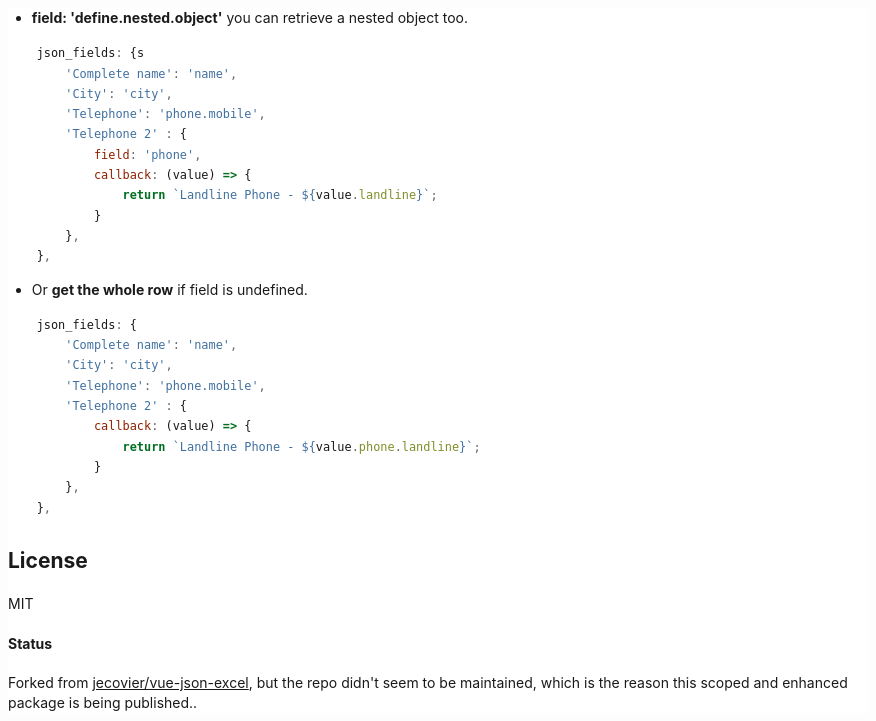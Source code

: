 - **field: 'define.nested.object'** you can retrieve a nested object too.

```js
    json_fields: {s
        'Complete name': 'name',
        'City': 'city',
        'Telephone': 'phone.mobile',
        'Telephone 2' : {
            field: 'phone',
            callback: (value) => {
                return `Landline Phone - ${value.landline}`;
            }
        },
    },
```

- Or **get the whole row** if field is undefined.

```js
    json_fields: {
        'Complete name': 'name',
        'City': 'city',
        'Telephone': 'phone.mobile',
        'Telephone 2' : {
            callback: (value) => {
                return `Landline Phone - ${value.phone.landline}`;
            }
        },
    },
```

## License

MIT

#### Status

Forked from [jecovier/vue-json-excel](https://github.com/jecovier/vue-json-excel), but the repo didn't seem to be maintained, which is the reason this scoped and enhanced package is being published..
